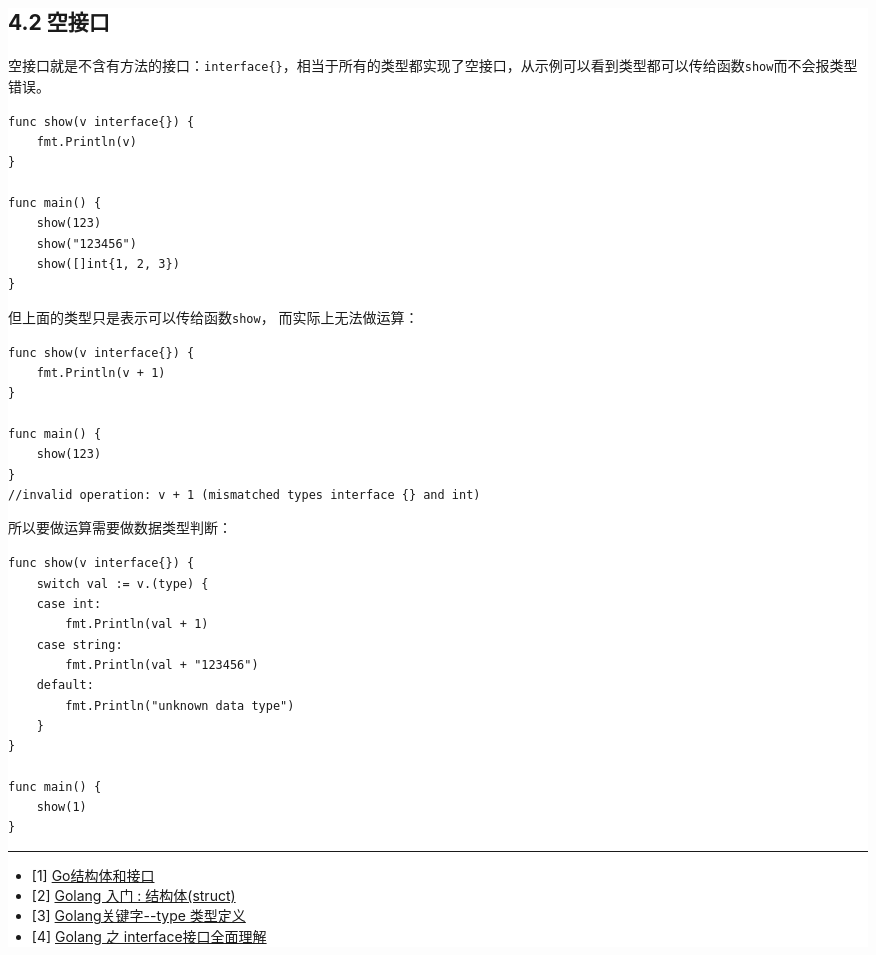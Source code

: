 ## 4.2 空接口

空接口就是不含有方法的接口：`interface{}`，相当于所有的类型都实现了空接口，从示例可以看到类型都可以传给函数`show`而不会报类型错误。

```
func show(v interface{}) {
	fmt.Println(v)
}

func main() {
	show(123)
	show("123456")
	show([]int{1, 2, 3})
}
```

但上面的类型只是表示可以传给函数`show`， 而实际上无法做运算：

```
func show(v interface{}) {
	fmt.Println(v + 1)
}

func main() {
	show(123)
}
//invalid operation: v + 1 (mismatched types interface {} and int)
```

所以要做运算需要做数据类型判断：

```
func show(v interface{}) {
	switch val := v.(type) {
	case int:
		fmt.Println(val + 1)
	case string:
		fmt.Println(val + "123456")
	default:
		fmt.Println("unknown data type")
	}
}

func main() {
	show(1)
}
```

---
- [1] [Go结构体和接口](https://www.kancloud.cn/itfanr/go-quick-learn/81641)
- [2] [Golang 入门 : 结构体(struct)](https://www.cnblogs.com/sparkdev/p/10761825.html)
- [3] [Golang关键字--type 类型定义](https://www.jianshu.com/p/a02cf41c0520)
- [4] [Golang 之 interface接口全面理解](https://www.cnblogs.com/echojson/p/10746807.html)